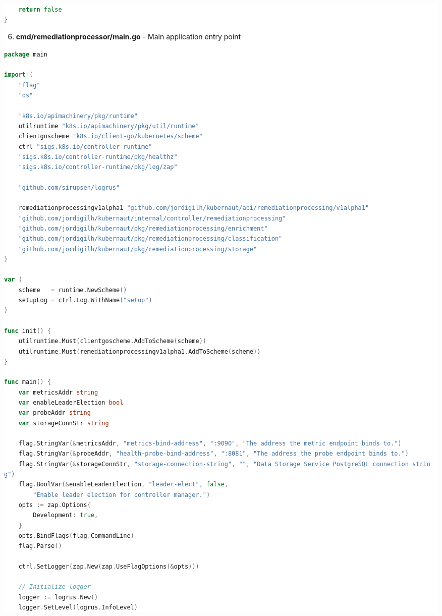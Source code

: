 ```go
	return false
}
```

6. **cmd/remediationprocessor/main.go** - Main application entry point
```go
package main

import (
	"flag"
	"os"

	"k8s.io/apimachinery/pkg/runtime"
	utilruntime "k8s.io/apimachinery/pkg/util/runtime"
	clientgoscheme "k8s.io/client-go/kubernetes/scheme"
	ctrl "sigs.k8s.io/controller-runtime"
	"sigs.k8s.io/controller-runtime/pkg/healthz"
	"sigs.k8s.io/controller-runtime/pkg/log/zap"

	"github.com/sirupsen/logrus"

	remediationprocessingv1alpha1 "github.com/jordigilh/kubernaut/api/remediationprocessing/v1alpha1"
	"github.com/jordigilh/kubernaut/internal/controller/remediationprocessing"
	"github.com/jordigilh/kubernaut/pkg/remediationprocessing/enrichment"
	"github.com/jordigilh/kubernaut/pkg/remediationprocessing/classification"
	"github.com/jordigilh/kubernaut/pkg/remediationprocessing/storage"
)

var (
	scheme   = runtime.NewScheme()
	setupLog = ctrl.Log.WithName("setup")
)

func init() {
	utilruntime.Must(clientgoscheme.AddToScheme(scheme))
	utilruntime.Must(remediationprocessingv1alpha1.AddToScheme(scheme))
}

func main() {
	var metricsAddr string
	var enableLeaderElection bool
	var probeAddr string
	var storageConnStr string

	flag.StringVar(&metricsAddr, "metrics-bind-address", ":9090", "The address the metric endpoint binds to.")
	flag.StringVar(&probeAddr, "health-probe-bind-address", ":8081", "The address the probe endpoint binds to.")
	flag.StringVar(&storageConnStr, "storage-connection-string", "", "Data Storage Service PostgreSQL connection string")
	flag.BoolVar(&enableLeaderElection, "leader-elect", false,
		"Enable leader election for controller manager.")
	opts := zap.Options{
		Development: true,
	}
	opts.BindFlags(flag.CommandLine)
	flag.Parse()

	ctrl.SetLogger(zap.New(zap.UseFlagOptions(&opts)))

	// Initialize logger
	logger := logrus.New()
	logger.SetLevel(logrus.InfoLevel)
```